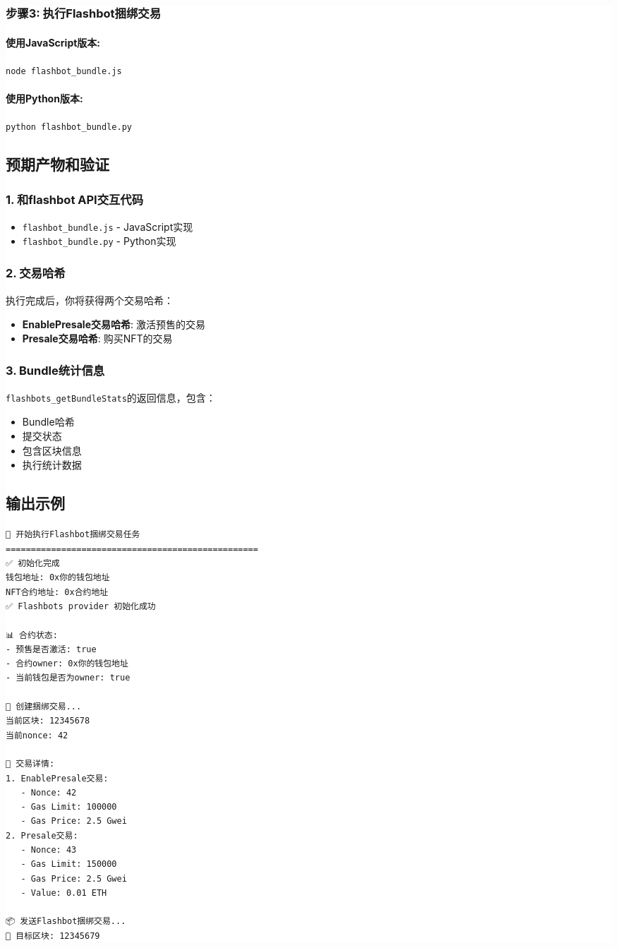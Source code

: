### 步骤3: 执行Flashbot捆绑交易

#### 使用JavaScript版本:
```bash
node flashbot_bundle.js
```

#### 使用Python版本:
```bash
python flashbot_bundle.py
```

## 预期产物和验证

### 1. 和flashbot API交互代码
- `flashbot_bundle.js` - JavaScript实现
- `flashbot_bundle.py` - Python实现

### 2. 交易哈希
执行完成后，你将获得两个交易哈希：
- **EnablePresale交易哈希**: 激活预售的交易
- **Presale交易哈希**: 购买NFT的交易

### 3. Bundle统计信息
`flashbots_getBundleStats`的返回信息，包含：
- Bundle哈希
- 提交状态
- 包含区块信息
- 执行统计数据

## 输出示例

```bash
🚀 开始执行Flashbot捆绑交易任务
==================================================
✅ 初始化完成
钱包地址: 0x你的钱包地址
NFT合约地址: 0x合约地址
✅ Flashbots provider 初始化成功

📊 合约状态:
- 预售是否激活: true
- 合约owner: 0x你的钱包地址
- 当前钱包是否为owner: true

🔨 创建捆绑交易...
当前区块: 12345678
当前nonce: 42

📝 交易详情:
1. EnablePresale交易:
   - Nonce: 42
   - Gas Limit: 100000
   - Gas Price: 2.5 Gwei
2. Presale交易:
   - Nonce: 43
   - Gas Limit: 150000
   - Gas Price: 2.5 Gwei
   - Value: 0.01 ETH

📦 发送Flashbot捆绑交易...
🎯 目标区块: 12345679
```